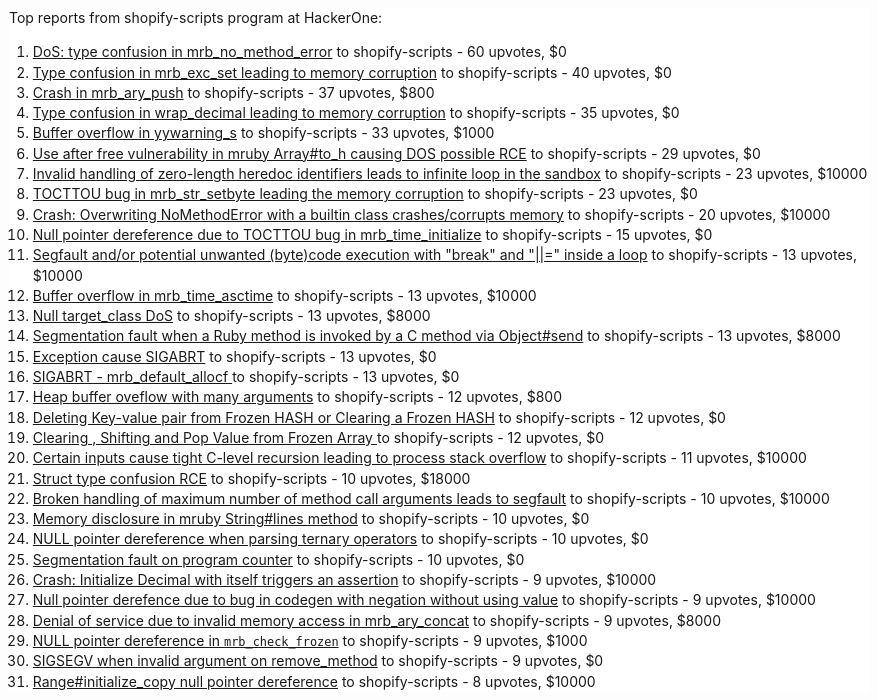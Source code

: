Top reports from shopify-scripts program at HackerOne:

1. [DoS: type confusion in mrb_no_method_error](https://hackerone.com/reports/181871) to shopify-scripts - 60 upvotes, $0
2. [Type confusion in mrb_exc_set leading to memory corruption](https://hackerone.com/reports/185041) to shopify-scripts - 40 upvotes, $0
3. [Crash in mrb_ary_push](https://hackerone.com/reports/420115) to shopify-scripts - 37 upvotes, $800
4. [Type confusion in wrap_decimal leading to memory corruption](https://hackerone.com/reports/185051) to shopify-scripts - 35 upvotes, $0
5. [Buffer overflow in yywarning_s](https://hackerone.com/reports/535827) to shopify-scripts - 33 upvotes, $1000
6. [Use after free vulnerability in mruby Array#to_h causing DOS possible RCE](https://hackerone.com/reports/181321) to shopify-scripts - 29 upvotes, $0
7. [Invalid handling of zero-length heredoc identifiers leads to infinite loop in the sandbox](https://hackerone.com/reports/187305) to shopify-scripts - 23 upvotes, $10000
8. [TOCTTOU bug in mrb_str_setbyte leading the memory corruption](https://hackerone.com/reports/181893) to shopify-scripts - 23 upvotes, $0
9. [Crash: Overwriting NoMethodError with a builtin class crashes/corrupts memory](https://hackerone.com/reports/186723) to shopify-scripts - 20 upvotes, $10000
10. [Null pointer dereference due to TOCTTOU bug in mrb_time_initialize](https://hackerone.com/reports/182274) to shopify-scripts - 15 upvotes, $0
11. [Segfault and/or potential unwanted (byte)code execution with "break" and "||=" inside a loop](https://hackerone.com/reports/183356) to shopify-scripts - 13 upvotes, $10000
12. [Buffer overflow in mrb_time_asctime](https://hackerone.com/reports/188326) to shopify-scripts - 13 upvotes, $10000
13. [Null target_class DoS](https://hackerone.com/reports/183405) to shopify-scripts - 13 upvotes, $8000
14. [Segmentation fault when a Ruby method is invoked by a C method via Object#send](https://hackerone.com/reports/183425) to shopify-scripts - 13 upvotes, $8000
15. [Exception cause SIGABRT](https://hackerone.com/reports/180977) to shopify-scripts - 13 upvotes, $0
16. [SIGABRT - mrb_default_allocf ](https://hackerone.com/reports/193773) to shopify-scripts - 13 upvotes, $0
17. [Heap buffer oveflow with many arguments](https://hackerone.com/reports/204421) to shopify-scripts - 12 upvotes, $800
18. [Deleting Key-value pair from Frozen HASH or Clearing a Frozen HASH](https://hackerone.com/reports/194866) to shopify-scripts - 12 upvotes, $0
19. [Clearing , Shifting and Pop Value from Frozen Array  ](https://hackerone.com/reports/196416) to shopify-scripts - 12 upvotes, $0
20. [Certain inputs cause tight C-level recursion leading to process stack overflow](https://hackerone.com/reports/189633) to shopify-scripts - 11 upvotes, $10000
21. [Struct type confusion RCE](https://hackerone.com/reports/181879) to shopify-scripts - 10 upvotes, $18000
22. [Broken handling of maximum number of method call arguments leads to segfault](https://hackerone.com/reports/182484) to shopify-scripts - 10 upvotes, $10000
23. [Memory disclosure in mruby String#lines method](https://hackerone.com/reports/181319) to shopify-scripts - 10 upvotes, $0
24. [NULL pointer dereference when parsing ternary operators](https://hackerone.com/reports/181677) to shopify-scripts - 10 upvotes, $0
25. [Segmentation fault on program counter](https://hackerone.com/reports/196498) to shopify-scripts - 10 upvotes, $0
26. [Crash: Initialize Decimal with itself triggers an assertion](https://hackerone.com/reports/185775) to shopify-scripts - 9 upvotes, $10000
27. [Null pointer derefence due to bug in codegen with negation without using value](https://hackerone.com/reports/187536) to shopify-scripts - 9 upvotes, $10000
28. [Denial of service due to invalid memory access in mrb_ary_concat](https://hackerone.com/reports/184712) to shopify-scripts - 9 upvotes, $8000
29. [NULL pointer dereference in `mrb_check_frozen`](https://hackerone.com/reports/621308) to shopify-scripts - 9 upvotes, $1000
30. [SIGSEGV when invalid argument on remove_method](https://hackerone.com/reports/181874) to shopify-scripts - 9 upvotes, $0
31. [Range#initialize_copy null pointer dereference](https://hackerone.com/reports/181685) to shopify-scripts - 8 upvotes, $10000